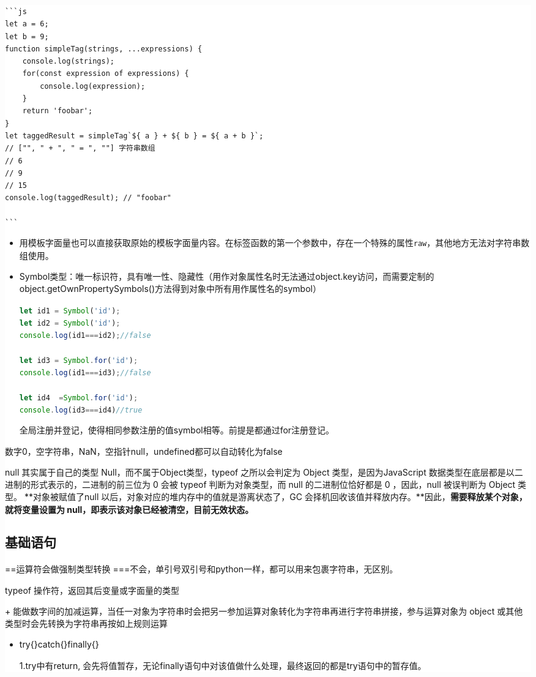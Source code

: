     ```js
    let a = 6; 
    let b = 9; 
    function simpleTag(strings, ...expressions) { 
        console.log(strings); 
        for(const expression of expressions) { 
            console.log(expression); 
        } 
        return 'foobar'; 
    } 
    let taggedResult = simpleTag`${ a } + ${ b } = ${ a + b }`; 
    // ["", " + ", " = ", ""] 字符串数组
    // 6 
    // 9 
    // 15 
    console.log(taggedResult); // "foobar" 
    
    ```

  - 用模板字面量也可以直接获取原始的模板字面量内容。在标签函数的第一个参数中，存在一个特殊的属性`raw`，其他地方无法对字符串数组使用。

- Symbol类型：唯一标识符，具有唯一性、隐藏性（用作对象属性名时无法通过object.key访问，而需要定制的object.getOwnPropertySymbols()方法得到对象中所有用作属性名的symbol）

  ```js
  let id1 = Symbol('id');
  let id2 = Symbol('id');
  console.log(id1===id2);//false
  
  let id3 = Symbol.for('id');
  console.log(id1===id3);//false
  
  let id4  =Symbol.for('id');
  console.log(id3===id4)//true
  ```

  全局注册并登记，使得相同参数注册的值symbol相等。前提是都通过for注册登记。

  

数字0，空字符串，NaN，空指针null，undefined都可以自动转化为false

null 其实属于自己的类型 Null，而不属于Object类型，typeof 之所以会判定为 Object 类型，是因为JavaScript 数据类型在底层都是以二进制的形式表示的，二进制的前三位为 0 会被 typeof 判断为对象类型，而 null 的二进制位恰好都是 0 ，因此，null 被误判断为 Object 类型。 **对象被赋值了null 以后，对象对应的堆内存中的值就是游离状态了，GC 会择机回收该值并释放内存。**因此，**需要释放某个对象，就将变量设置为 null，即表示该对象已经被清空，目前无效状态。**

## 基础语句

\=\=运算符会做强制类型转换	\=\=\=不会，单引号双引号和python一样，都可以用来包裹字符串，无区别。

typeof 操作符，返回其后变量或字面量的类型

\+ 能做数字间的加减运算，当任一对象为字符串时会把另一参加运算对象转化为字符串再进行字符串拼接，参与运算对象为 object 或其他类型时会先转换为字符串再按如上规则运算

- try{}catch{}finally{}

  1.try中有return, 会先将值暂存，无论finally语句中对该值做什么处理，最终返回的都是try语句中的暂存值。
